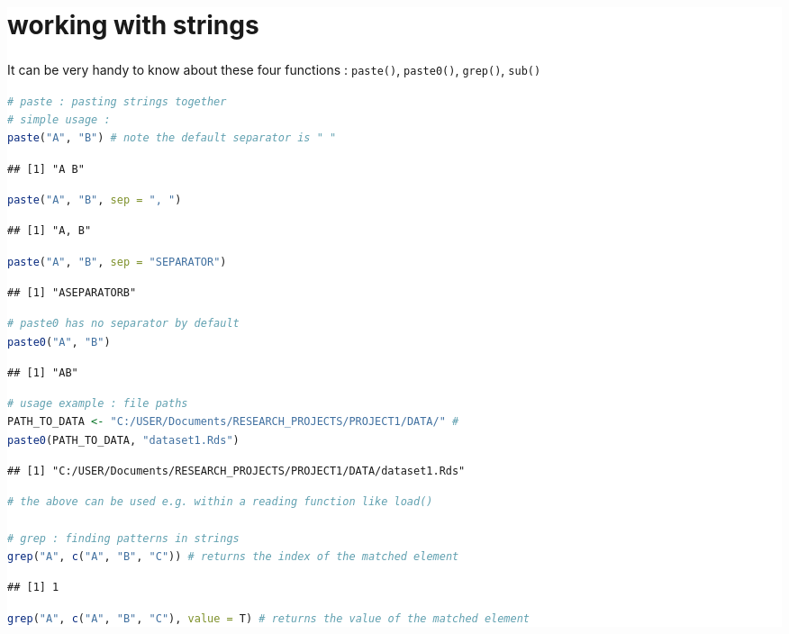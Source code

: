 # working with strings

It can be very handy to know about these four functions : `paste()`,
`paste0()`, `grep()`, `sub()`

``` r
# paste : pasting strings together
# simple usage : 
paste("A", "B") # note the default separator is " "
```

    ## [1] "A B"

``` r
paste("A", "B", sep = ", ")
```

    ## [1] "A, B"

``` r
paste("A", "B", sep = "SEPARATOR")
```

    ## [1] "ASEPARATORB"

``` r
# paste0 has no separator by default
paste0("A", "B")
```

    ## [1] "AB"

``` r
# usage example : file paths
PATH_TO_DATA <- "C:/USER/Documents/RESEARCH_PROJECTS/PROJECT1/DATA/" # 
paste0(PATH_TO_DATA, "dataset1.Rds")
```

    ## [1] "C:/USER/Documents/RESEARCH_PROJECTS/PROJECT1/DATA/dataset1.Rds"

``` r
# the above can be used e.g. within a reading function like load()

# grep : finding patterns in strings
grep("A", c("A", "B", "C")) # returns the index of the matched element
```

    ## [1] 1

``` r
grep("A", c("A", "B", "C"), value = T) # returns the value of the matched element
```
